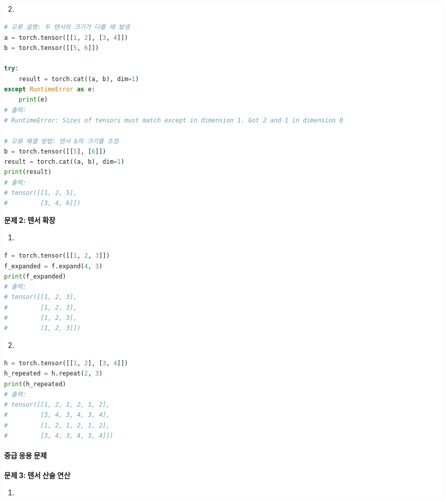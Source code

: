 2.

```python
# 오류 설명: 두 텐서의 크기가 다를 때 발생
a = torch.tensor([[1, 2], [3, 4]])
b = torch.tensor([[5, 6]])

try:
    result = torch.cat((a, b), dim=1)
except RuntimeError as e:
    print(e)
# 출력:
# RuntimeError: Sizes of tensors must match except in dimension 1. Got 2 and 1 in dimension 0

# 오류 해결 방법: 텐서 b의 크기를 조정
b = torch.tensor([[5], [6]])
result = torch.cat((a, b), dim=1)
print(result)
# 출력:
# tensor([[1, 2, 5],
#         [3, 4, 6]])
```

**문제 2: 텐서 확장**

1.

```python
f = torch.tensor([[1, 2, 3]])
f_expanded = f.expand(4, 3)
print(f_expanded)
# 출력:
# tensor([[1, 2, 3],
#         [1, 2, 3],
#         [1, 2, 3],
#         [1, 2, 3]])
```

2.

```python
h = torch.tensor([[1, 2], [3, 4]])
h_repeated = h.repeat(2, 3)
print(h_repeated)
# 출력:
# tensor([[1, 2, 1, 2, 1, 2],
#         [3, 4, 3, 4, 3, 4],
#         [1, 2, 1, 2, 1, 2],
#         [3, 4, 3, 4, 3, 4]])
```

#### 중급 응용 문제

**문제 3: 텐서 산술 연산**

1.
